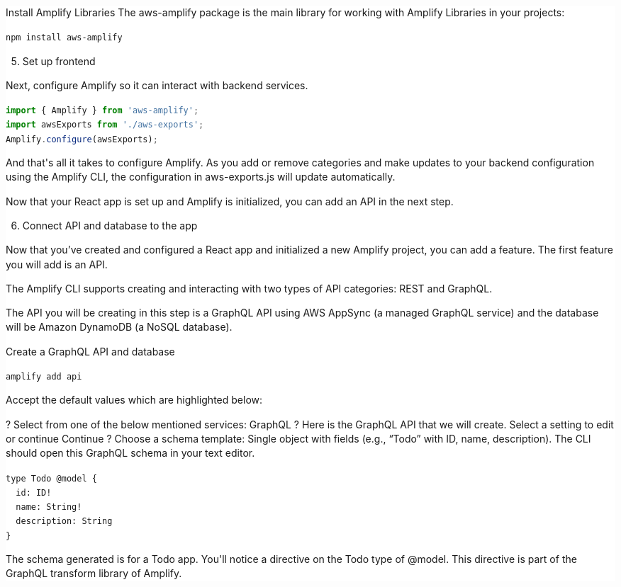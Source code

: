 
Install Amplify Libraries
The aws-amplify package is the main library for working with Amplify Libraries in your projects:

```console
npm install aws-amplify
```
5. Set up frontend

Next, configure Amplify so it can interact with backend services.

```javascript
import { Amplify } from 'aws-amplify';
import awsExports from './aws-exports';
Amplify.configure(awsExports);


```

And that's all it takes to configure Amplify. As you add or remove categories and make updates to your backend configuration using the Amplify CLI, the configuration in aws-exports.js will update automatically.

Now that your React app is set up and Amplify is initialized, you can add an API in the next step.

6. Connect API and database to the app

Now that you’ve created and configured a React app and initialized a new Amplify project, you can add a feature. The first feature you will add is an API.

The Amplify CLI supports creating and interacting with two types of API categories: REST and GraphQL.

The API you will be creating in this step is a GraphQL API using AWS AppSync (a managed GraphQL service) and the database will be Amazon DynamoDB (a NoSQL database).

Create a GraphQL API and database

```console
amplify add api
```

Accept the default values which are highlighted below:

? Select from one of the below mentioned services: GraphQL
? Here is the GraphQL API that we will create. Select a setting to edit or continue Continue
? Choose a schema template: Single object with fields (e.g., “Todo” with ID, name, description).
The CLI should open this GraphQL schema in your text editor.

```javasc
type Todo @model {
  id: ID!
  name: String!
  description: String
}
```

The schema generated is for a Todo app. You'll notice a directive on the Todo type of @model. This directive is part of the GraphQL transform library of Amplify.
